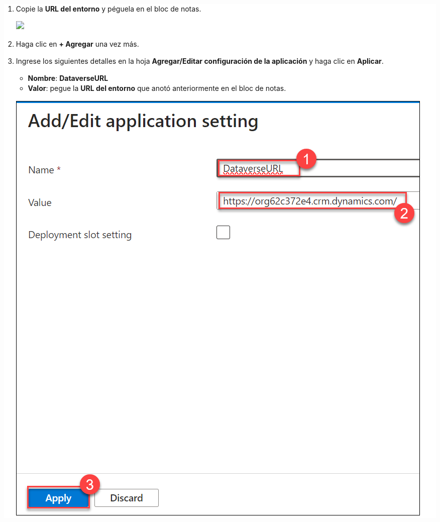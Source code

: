 1. Copie la **URL del entorno** y péguela en el bloc de notas.

     ![](images/L04/image%20(47).png)

1. Haga clic en **+ Agregar** una vez más.

1. Ingrese los siguientes detalles en la hoja **Agregar/Editar configuración de la aplicación** y haga clic en **Aplicar**.
      
      - **Nombre**: **DataverseURL**
      - **Valor**: pegue la **URL del entorno** que anotó anteriormente en el bloc de notas.
      
    ![](images/L04/vscode40u.png)
